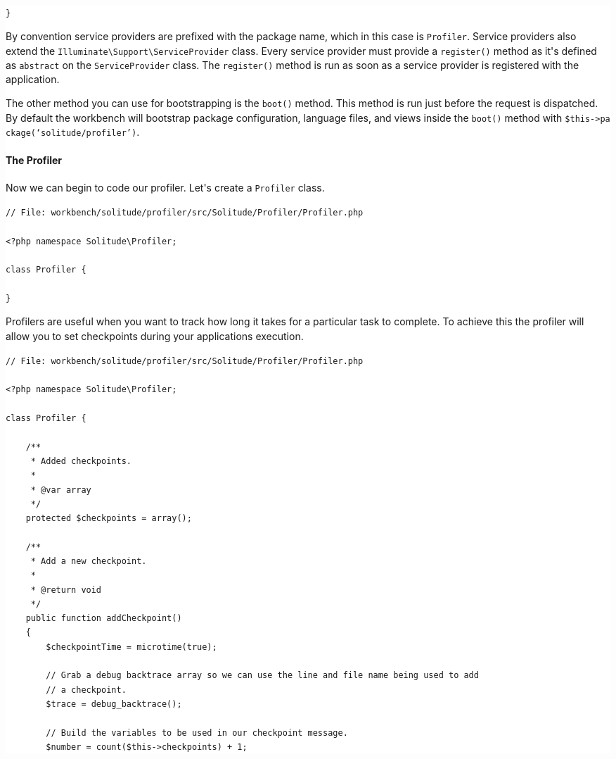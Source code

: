     }

By convention service providers are prefixed with the package name, which in this case is `Profiler`. Service providers also extend the `Illuminate\Support\ServiceProvider` class. Every service provider must provide a `register()` method as it's defined as `abstract` on the `ServiceProvider` class. The `register()` method is run as soon as a service provider is registered with the application.

The other method you can use for bootstrapping is the `boot()` method. This method is run just before the request is dispatched. By default the workbench will bootstrap package configuration, language files, and views inside the `boot()` method with `$this->package(‘solitude/profiler’)`.

#### The Profiler

Now we can begin to code our profiler. Let's create a `Profiler` class.

<?prettify?>

    // File: workbench/solitude/profiler/src/Solitude/Profiler/Profiler.php

    <?php namespace Solitude\Profiler;

    class Profiler {

    }

Profilers are useful when you want to track how long it takes for a particular task to complete. To achieve this the profiler will allow you to set checkpoints during your applications execution.

<?prettify?>

    // File: workbench/solitude/profiler/src/Solitude/Profiler/Profiler.php

    <?php namespace Solitude\Profiler;

    class Profiler {

        /**
         * Added checkpoints.
         *
         * @var array
         */
        protected $checkpoints = array();

        /**
         * Add a new checkpoint.
         *
         * @return void
         */
        public function addCheckpoint()
        {
            $checkpointTime = microtime(true);

            // Grab a debug backtrace array so we can use the line and file name being used to add
            // a checkpoint.
            $trace = debug_backtrace();

            // Build the variables to be used in our checkpoint message.
            $number = count($this->checkpoints) + 1;
